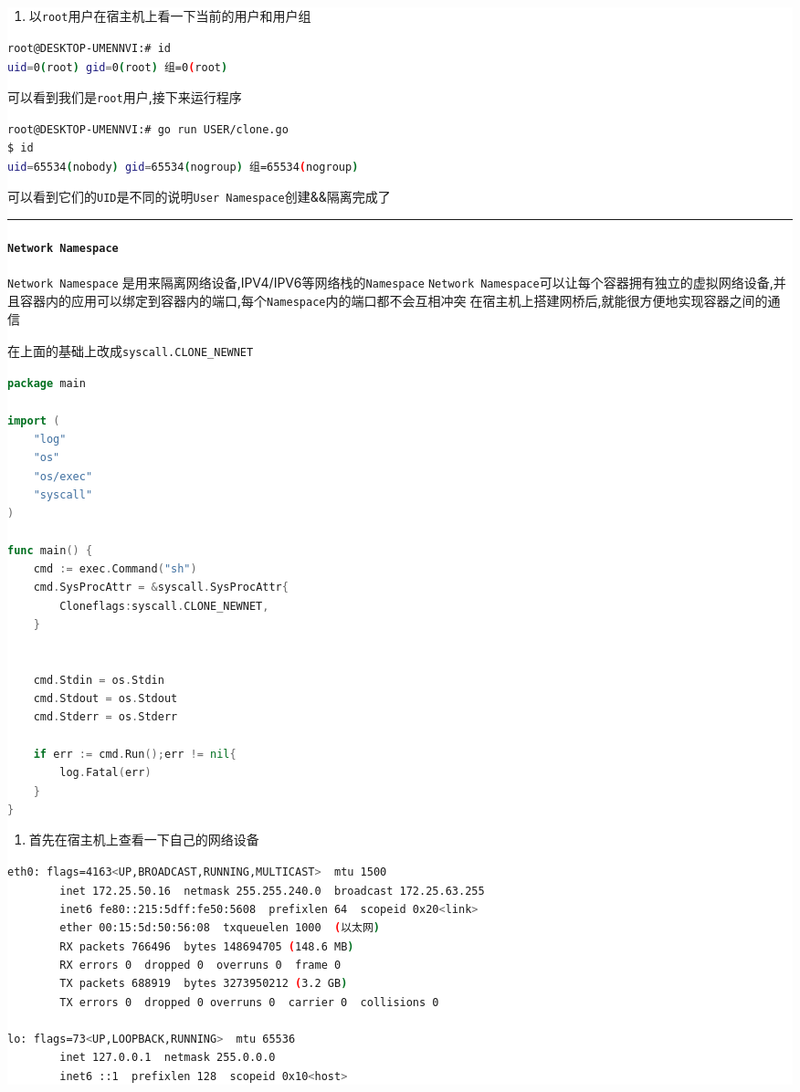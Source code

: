 1. 以`root`用户在宿主机上看一下当前的用户和用户组

```Bash
root@DESKTOP-UMENNVI:# id
uid=0(root) gid=0(root) 组=0(root)
```

可以看到我们是`root`用户,接下来运行程序

```Bash
root@DESKTOP-UMENNVI:# go run USER/clone.go 
$ id
uid=65534(nobody) gid=65534(nogroup) 组=65534(nogroup)
```

可以看到它们的`UID`是不同的说明`User Namespace`创建&&隔离完成了

---------------------------------

#### `Network Namespace`

`Network Namespace` 是用来隔离网络设备,IPV4/IPV6等网络栈的`Namespace`
`Network Namespace`可以让每个容器拥有独立的虚拟网络设备,并且容器内的应用可以绑定到容器内的端口,每个`Namespace`内的端口都不会互相冲突
在宿主机上搭建网桥后,就能很方便地实现容器之间的通信

在上面的基础上改成`syscall.CLONE_NEWNET`

```Go
package main

import (
	"log"
	"os"
	"os/exec"
	"syscall"
)

func main() {
	cmd := exec.Command("sh")
	cmd.SysProcAttr = &syscall.SysProcAttr{
		Cloneflags:syscall.CLONE_NEWNET,
	}


	cmd.Stdin = os.Stdin
	cmd.Stdout = os.Stdout
	cmd.Stderr = os.Stderr

	if err := cmd.Run();err != nil{
		log.Fatal(err)
	}
}
```

1. 首先在宿主机上查看一下自己的网络设备

```Bash
eth0: flags=4163<UP,BROADCAST,RUNNING,MULTICAST>  mtu 1500
        inet 172.25.50.16  netmask 255.255.240.0  broadcast 172.25.63.255
        inet6 fe80::215:5dff:fe50:5608  prefixlen 64  scopeid 0x20<link>
        ether 00:15:5d:50:56:08  txqueuelen 1000  (以太网)
        RX packets 766496  bytes 148694705 (148.6 MB)
        RX errors 0  dropped 0  overruns 0  frame 0
        TX packets 688919  bytes 3273950212 (3.2 GB)
        TX errors 0  dropped 0 overruns 0  carrier 0  collisions 0

lo: flags=73<UP,LOOPBACK,RUNNING>  mtu 65536
        inet 127.0.0.1  netmask 255.0.0.0
        inet6 ::1  prefixlen 128  scopeid 0x10<host>
```